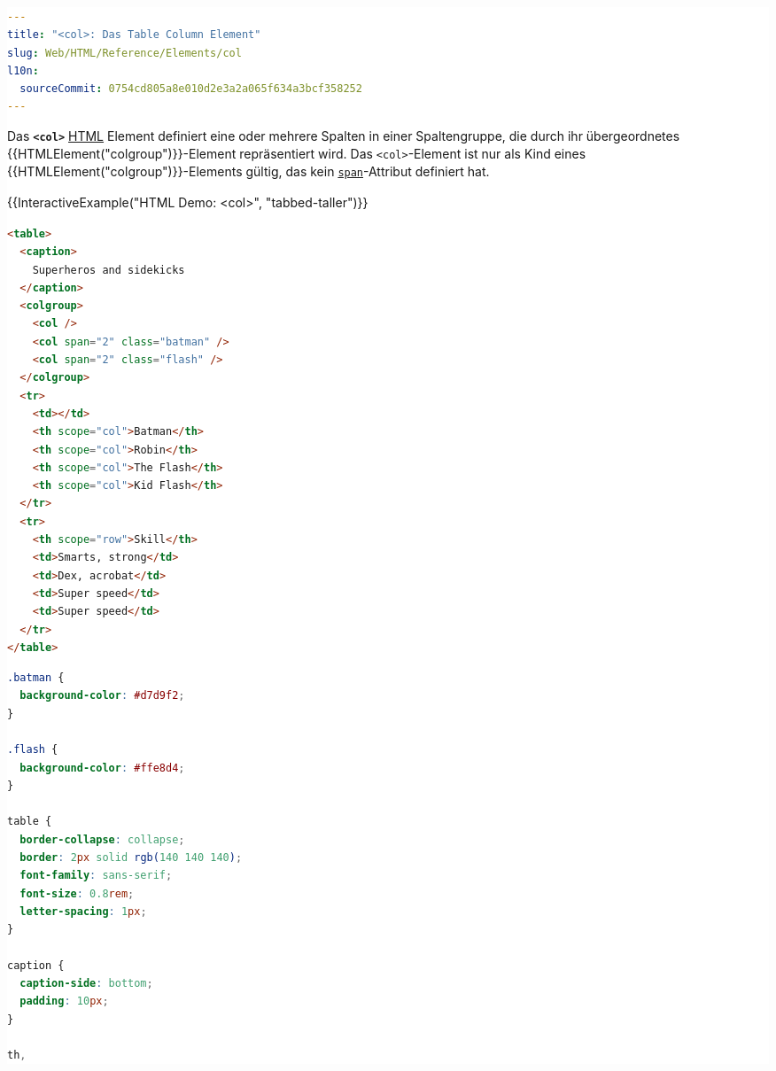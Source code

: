 ```yaml
---
title: "<col>: Das Table Column Element"
slug: Web/HTML/Reference/Elements/col
l10n:
  sourceCommit: 0754cd805a8e010d2e3a2a065f634a3bcf358252
---
```


Das **`<col>`** [HTML](/de/docs/Web/HTML) Element definiert eine oder mehrere Spalten in einer Spaltengruppe, die durch ihr übergeordnetes {{HTMLElement("colgroup")}}-Element repräsentiert wird. Das `<col>`-Element ist nur als Kind eines {{HTMLElement("colgroup")}}-Elements gültig, das kein [`span`](/de/docs/Web/HTML/Reference/Elements/colgroup#span)-Attribut definiert hat.

{{InteractiveExample("HTML Demo: &lt;col&gt;", "tabbed-taller")}}

```html interactive-example
<table>
  <caption>
    Superheros and sidekicks
  </caption>
  <colgroup>
    <col />
    <col span="2" class="batman" />
    <col span="2" class="flash" />
  </colgroup>
  <tr>
    <td></td>
    <th scope="col">Batman</th>
    <th scope="col">Robin</th>
    <th scope="col">The Flash</th>
    <th scope="col">Kid Flash</th>
  </tr>
  <tr>
    <th scope="row">Skill</th>
    <td>Smarts, strong</td>
    <td>Dex, acrobat</td>
    <td>Super speed</td>
    <td>Super speed</td>
  </tr>
</table>
```

```css interactive-example
.batman {
  background-color: #d7d9f2;
}

.flash {
  background-color: #ffe8d4;
}

table {
  border-collapse: collapse;
  border: 2px solid rgb(140 140 140);
  font-family: sans-serif;
  font-size: 0.8rem;
  letter-spacing: 1px;
}

caption {
  caption-side: bottom;
  padding: 10px;
}

th,
```